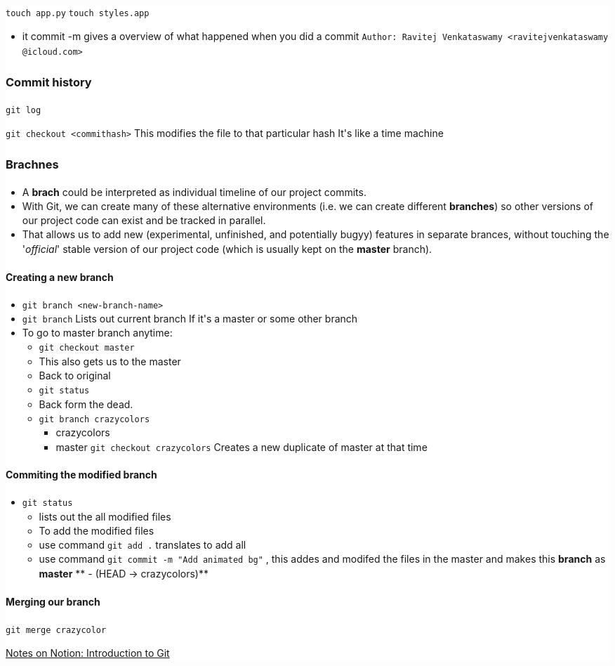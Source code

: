 `touch app.py`
`touch styles.app`
- it commit -m gives a overview of what happened when you did a commit
	`Author: Ravitej Venkataswamy <ravitejvenkataswamy@icloud.com>`

### Commit history
`git log`

`git checkout <commithash>`
This modifies the file to that particular hash
It's like a time machine

### Brachnes
- A **brach** could be interpreted as individual timeline of our project commits.
- With Git, we can create many of these alternative environments (i.e. we can create different **branches**) so other versions of our project code can exist and be tracked in parallel.
- That allows us to add new (experimental, unfinished, and potentially bugyy) features in separate brances, without touching the '*official*' stable version of our project code (which is usually kept on the **master** branch).
#### Creating a new branch

- `git branch <new-branch-name>`
- `git branch`
		Lists out current branch
		If it's a master or some other branch
- To go to master branch anytime:
	- `git checkout master`
	- This also gets us to the master 
	- Back to original
	- `git status`
	- Back form the dead.
	- `git branch crazycolors`
		- crazycolors
		- master
	`git checkout crazycolors`
		Creates a new duplicate of master at that time
		
#### Commiting  the modified branch
- `git status`
	- lists out the all modified files		
	- To add the modified files
	- use command `git add .`  translates to add all
	- use command `git commit -m "Add animated bg"` , this addes and modifed the files	in the master and makes this **branch** as **master**
**	- (HEAD -> crazycolors)**
#### Merging our branch
`git merge crazycolor`


[Notes on Notion: Introduction to Git](https://www.notion.so/Introduction-to-Git-ac396a0697704709a12b6a0e545db049)

